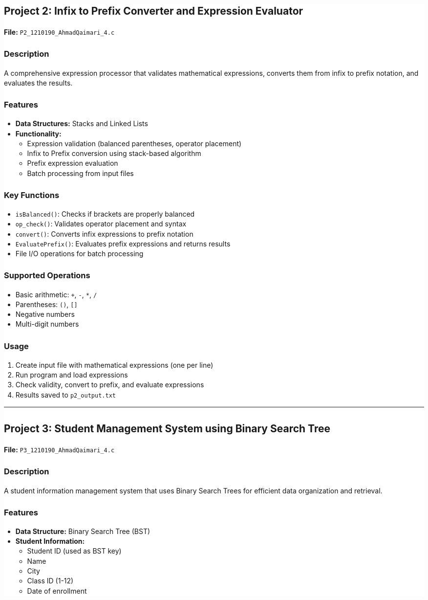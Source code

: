 
## Project 2: Infix to Prefix Converter and Expression Evaluator
**File:** `P2_1210190_AhmadQaimari_4.c`

### Description
A comprehensive expression processor that validates mathematical expressions, converts them from infix to prefix notation, and evaluates the results.

### Features
- **Data Structures:** Stacks and Linked Lists
- **Functionality:**
  - Expression validation (balanced parentheses, operator placement)
  - Infix to Prefix conversion using stack-based algorithm
  - Prefix expression evaluation
  - Batch processing from input files

### Key Functions
- `isBalanced()`: Checks if brackets are properly balanced
- `op_check()`: Validates operator placement and syntax
- `convert()`: Converts infix expressions to prefix notation
- `EvaluatePrefix()`: Evaluates prefix expressions and returns results
- File I/O operations for batch processing

### Supported Operations
- Basic arithmetic: `+`, `-`, `*`, `/`
- Parentheses: `()`, `[]`
- Negative numbers
- Multi-digit numbers

### Usage
1. Create input file with mathematical expressions (one per line)
2. Run program and load expressions
3. Check validity, convert to prefix, and evaluate expressions
4. Results saved to `p2_output.txt`

---

## Project 3: Student Management System using Binary Search Tree
**File:** `P3_1210190_AhmadQaimari_4.c`

### Description
A student information management system that uses Binary Search Trees for efficient data organization and retrieval.

### Features
- **Data Structure:** Binary Search Tree (BST)
- **Student Information:**
  - Student ID (used as BST key)
  - Name
  - City
  - Class ID (1-12)
  - Date of enrollment
